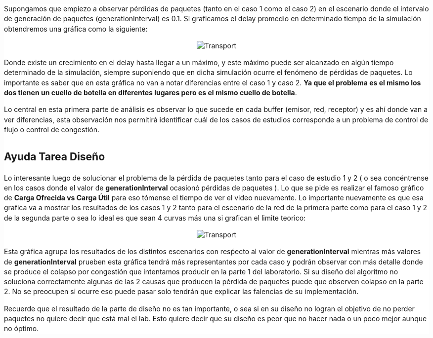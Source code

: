 Supongamos que empiezo a observar pérdidas de paquetes (tanto en el caso 1 como el caso 2) en el escenario donde el intervalo de generación de paquetes (generationInterval) es 0.1. Si graficamos el delay promedio en determinado tiempo de la simulación obtendremos una gráfica como la siguiente:

<div align="center">
  <img src="https://i.ibb.co/rpjv1jp/Captura-desde-2024-04-26-18-23-58.png" alt="Transport">
</div>

Donde existe un crecimiento en el delay hasta llegar a un máximo, y este máximo puede ser alcanzado en algún tiempo determinado de la simulación, siempre suponiendo que en dicha simulación ocurre el fenómeno de pérdidas de paquetes. Lo importante es saber que en esta gráfica no van a notar diferencias entre el caso 1 y caso 2. **Ya que el problema es el mismo los dos tienen un cuello de botella en diferentes lugares pero es el mismo cuello de botella**.

Lo central en esta primera parte de análisis es observar lo que sucede en cada buffer (emisor, red, receptor) y es ahí donde van a ver diferencias, esta observación nos permitirá identificar cuál de los casos de estudios corresponde a un problema de control de flujo o control de congestión.

## Ayuda Tarea Diseño
Lo interesante luego de solucionar el problema de la pérdida de paquetes tanto para el caso de estudio 1 y 2 ( o sea concéntrense en los casos donde el valor de **generationInterval** ocasionó pérdidas de paquetes ). Lo que se pide es realizar el famoso gráfico de **Carga Ofrecida vs Carga Útil** para eso tómense el tiempo de ver el video nuevamente. Lo importante nuevamente es que esa grafica va a mostrar los resultados de los casos 1 y 2 tanto para el escenario de la red de la primera parte como para el caso 1 y 2 de la segunda parte o sea lo ideal es que sean 4 curvas más una si grafican el limite teorico:

<div align="center">
  <img src="https://i.ibb.co/FwjQvM3/Captura-desde-2024-04-26-18-31-53.png" alt="Transport">
</div>

Esta gráfica agrupa los resultados de los distintos escenarios con resṕecto al valor de **generationInterval** mientras más valores de **generationInterval** prueben esta gráfica tendrá más representantes por cada caso y podrán observar con más detalle donde se produce el colapso por congestión que intentamos producir en la parte 1 del laboratorio. Si su diseño del algoritmo no soluciona correctamente algunas de las 2 causas que producen la pérdida de paquetes puede que observen colapso en la parte 2. No se preocupen si ocurre eso puede pasar solo tendrán que explicar las falencias de su implementación.

Recuerde que el resultado de la parte de diseño no es tan importante, o sea si en su diseño no logran el objetivo de no perder paquetes no quiere decir que está mal el lab. Esto quiere decir que su diseño es peor que no hacer nada o un poco mejor aunque no óptimo.
